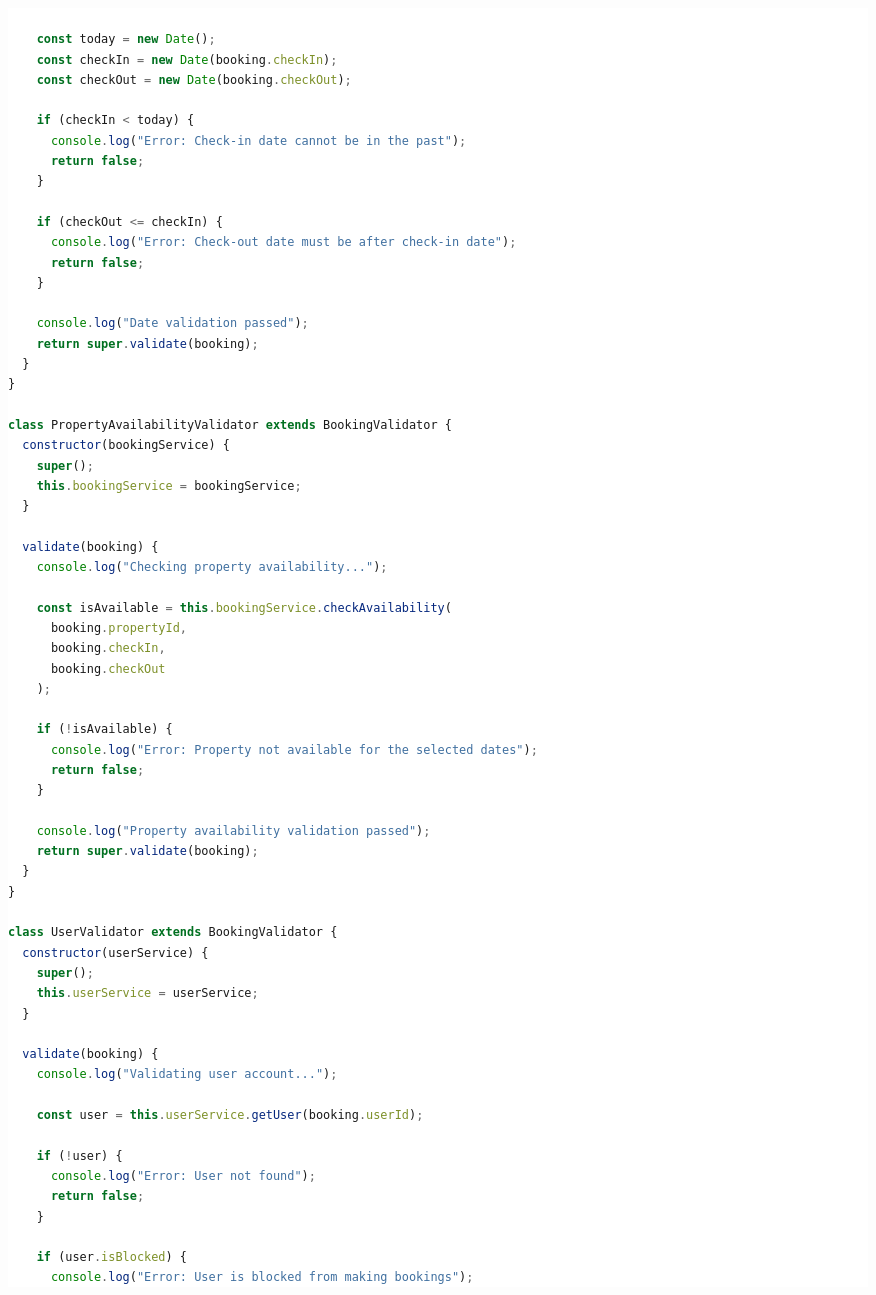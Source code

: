 ```javascript
    
    const today = new Date();
    const checkIn = new Date(booking.checkIn);
    const checkOut = new Date(booking.checkOut);
    
    if (checkIn < today) {
      console.log("Error: Check-in date cannot be in the past");
      return false;
    }
    
    if (checkOut <= checkIn) {
      console.log("Error: Check-out date must be after check-in date");
      return false;
    }
    
    console.log("Date validation passed");
    return super.validate(booking);
  }
}

class PropertyAvailabilityValidator extends BookingValidator {
  constructor(bookingService) {
    super();
    this.bookingService = bookingService;
  }
  
  validate(booking) {
    console.log("Checking property availability...");
    
    const isAvailable = this.bookingService.checkAvailability(
      booking.propertyId,
      booking.checkIn,
      booking.checkOut
    );
    
    if (!isAvailable) {
      console.log("Error: Property not available for the selected dates");
      return false;
    }
    
    console.log("Property availability validation passed");
    return super.validate(booking);
  }
}

class UserValidator extends BookingValidator {
  constructor(userService) {
    super();
    this.userService = userService;
  }
  
  validate(booking) {
    console.log("Validating user account...");
    
    const user = this.userService.getUser(booking.userId);
    
    if (!user) {
      console.log("Error: User not found");
      return false;
    }
    
    if (user.isBlocked) {
      console.log("Error: User is blocked from making bookings");
```